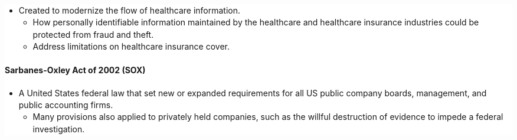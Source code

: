 - Created to modernize the flow of healthcare information.
  - How personally identifiable information maintained by the healthcare and healthcare insurance industries could be protected from fraud and theft.
  - Address limitations on healthcare insurance cover.

#### Sarbanes-Oxley Act of 2002 (SOX)

- A United States federal law that set new or expanded requirements for all US public company boards, management, and public accounting firms.
  - Many provisions also applied to privately held companies, such as the willful destruction of evidence to impede a federal investigation.

